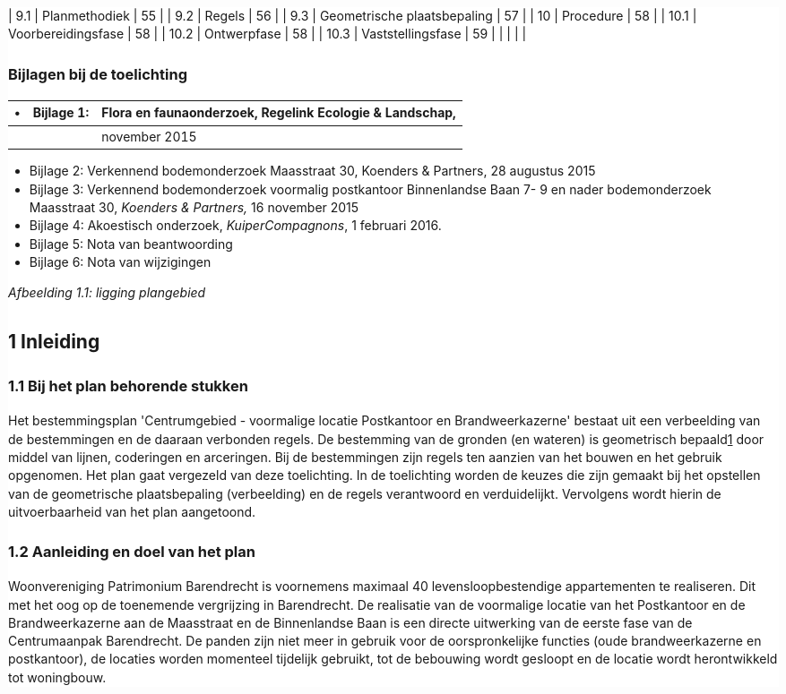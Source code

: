| 9.1  | Planmethodiek                    | 55 |
| 9.2  | Regels                           | 56 |
| 9.3  | Geometrische plaatsbepaling      | 57 |
| 10   | Procedure                        | 58 |
| 10.1 | Voorbereidingsfase               | 58 |
| 10.2 | Ontwerpfase                      | 58 |
| 10.3 | Vaststellingsfase                | 59 |
|      |                                  |    |

### **Bijlagen bij de toelichting**

| • | Bijlage 1: | Flora en faunaonderzoek, Regelink Ecologie & Landschap, |
|---|------------|---------------------------------------------------------|
|   |            | november 2015                                           |

- Bijlage 2: Verkennend bodemonderzoek Maasstraat 30, Koenders & Partners, 28 augustus 2015
- Bijlage 3: Verkennend bodemonderzoek voormalig postkantoor Binnenlandse Baan 7- 9 en nader bodemonderzoek Maasstraat 30, *Koenders & Partners,* 16 november 2015
- Bijlage 4: Akoestisch onderzoek, *KuiperCompagnons*, 1 februari 2016.
- Bijlage 5: Nota van beantwoording
- Bijlage 6: Nota van wijzigingen

*Afbeelding 1.1: ligging plangebied*

## <span id="page-8-0"></span>**1 Inleiding**

### <span id="page-8-1"></span>**1.1 Bij het plan behorende stukken**

Het bestemmingsplan 'Centrumgebied - voormalige locatie Postkantoor en Brandweerkazerne' bestaat uit een verbeelding van de bestemmingen en de daaraan verbonden regels. De bestemming van de gronden (en wateren) is geometrisch bepaald[1](#page-8-3) door middel van lijnen, coderingen en arceringen. Bij de bestemmingen zijn regels ten aanzien van het bouwen en het gebruik opgenomen. Het plan gaat vergezeld van deze toelichting. In de toelichting worden de keuzes die zijn gemaakt bij het opstellen van de geometrische plaatsbepaling (verbeelding) en de regels verantwoord en verduidelijkt. Vervolgens wordt hierin de uitvoerbaarheid van het plan aangetoond.

### <span id="page-8-2"></span>**1.2 Aanleiding en doel van het plan**

Woonvereniging Patrimonium Barendrecht is voornemens maximaal 40 levensloopbestendige appartementen te realiseren. Dit met het oog op de toenemende vergrijzing in Barendrecht. De realisatie van de voormalige locatie van het Postkantoor en de Brandweerkazerne aan de Maasstraat en de Binnenlandse Baan is een directe uitwerking van de eerste fase van de Centrumaanpak Barendrecht. De panden zijn niet meer in gebruik voor de oorspronkelijke functies (oude brandweerkazerne en postkantoor), de locaties worden momenteel tijdelijk gebruikt, tot de bebouwing wordt gesloopt en de locatie wordt herontwikkeld tot woningbouw.
